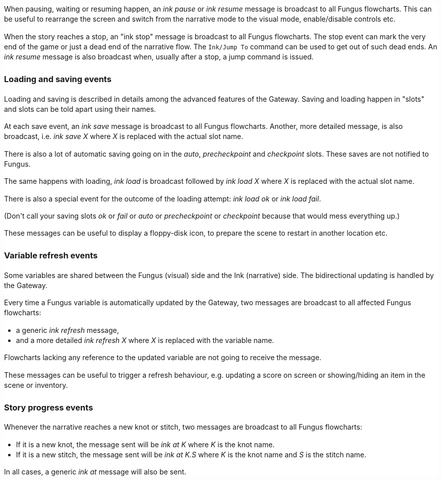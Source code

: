 When pausing, waiting or resuming happen, an *ink pause* or *ink resume* message is broadcast to all Fungus flowcharts. This can be useful to rearrange the screen and switch from the narrative mode to the visual mode, enable/disable controls etc.

When the story reaches a stop, an "ink stop" message is broadcast to all Fungus flowcharts. The stop event can mark the very end of the game or just a dead end of the narrative flow. The `Ink/Jump To` command can be used to get out of such dead ends. An *ink resume* message is also broadcast when, usually after a stop, a jump command is issued.

### Loading and saving events

Loading and saving is described in details among the advanced features of the Gateway. Saving and loading happen in "slots" and slots can be told apart using their names. 

At each save event, an *ink save* message is broadcast to all Fungus flowcharts. Another, more detailed message, is also broadcast, i.e. *ink save X* where *X* is replaced with the actual slot name.

There is also a lot of automatic saving going on in the *auto*, *precheckpoint* and *checkpoint* slots. These saves are not notified to Fungus.

The same happens with loading, *ink load* is broadcast followed by *ink load X* where *X* is replaced with the actual slot name.

There is also a special event for the outcome of the loading attempt: *ink load ok* or *ink load fail*.

(Don't call your saving slots *ok* or *fail* or *auto* or *precheckpoint* or *checkpoint* because that would mess everything up.)

These messages can be useful to display a floppy-disk icon, to prepare the scene to restart in another location etc.

### Variable refresh events

Some variables are shared between the Fungus (visual) side and the Ink (narrative) side. The bidirectional updating is handled by the Gateway.

Every time a Fungus variable is automatically updated by the Gateway, two messages are broadcast to all affected Fungus flowcharts:
- a generic *ink refresh* message,
- and a more detailed *ink refresh X* where *X* is replaced with the variable name.

Flowcharts lacking any reference to the updated variable are not going to receive the message.

These messages can be useful to trigger a refresh behaviour, e.g. updating a score on screen or showing/hiding an item in the scene or inventory.

### Story progress events

Whenever the narrative reaches a new knot or stitch, two messages are broadcast to all Fungus flowcharts:
- If it is a new knot, the message sent will be *ink at K* where *K* is the knot name.
- If it is a new stitch, the message sent will be *ink at K.S* where *K* is the knot name and *S* is the stitch name.

In all cases, a generic *ink at* message will also be sent.
